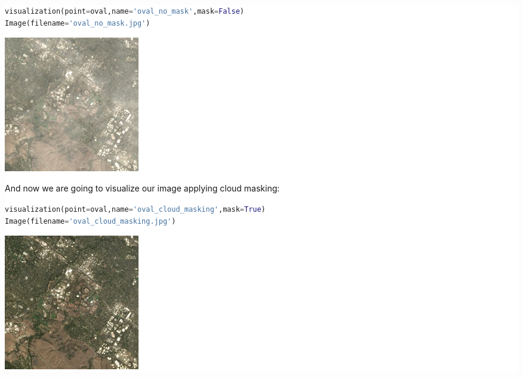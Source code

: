 
```python
visualization(point=oval,name='oval_no_mask',mask=False)
Image(filename='oval_no_mask.jpg') 
```
![](oval_no_mask.jpg)

And now we are going to visualize our image applying cloud masking:

```python
visualization(point=oval,name='oval_cloud_masking',mask=True)
Image(filename='oval_cloud_masking.jpg') 
```
![](oval_cloud_masking.jpg)
